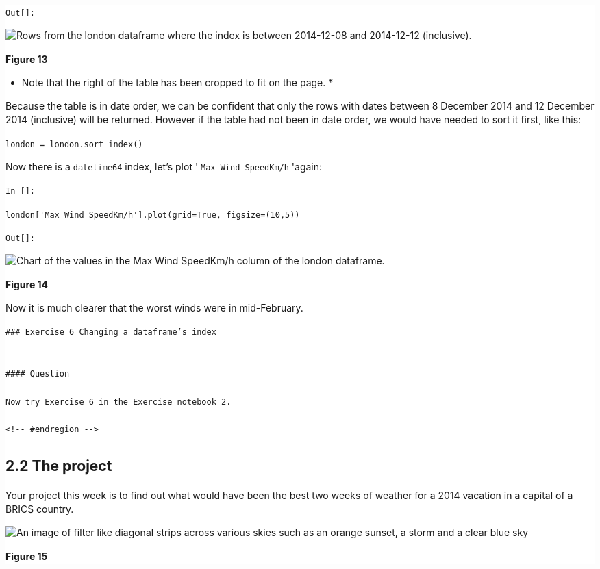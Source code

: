 
``Out[]:``


![Rows from the london dataframe where the index is between 2014-12-08 and 2014-12-12 (inclusive).](./ou_futurelearn_learn_to_code_fig_1012.jpg)


__Figure 13__


* Note that the right of the table has been cropped to fit on the page. *

Because the table is in date order, we can be confident that only the rows with dates between 8 December 2014 and 12 December 2014 (inclusive) will be returned. However if the table had not been in date order, we would have needed to sort it first, like this:

`london = london.sort_index()`

Now there is a ``datetime64`` index, let’s plot ' ``Max Wind SpeedKm/h`` 'again:

``In []:``

`
london['Max Wind SpeedKm/h'].plot(grid=True, figsize=(10,5))
`

``Out[]:``


![Chart of the values in the Max Wind SpeedKm/h column of the london dataframe.](./ou_futurelearn_learn_to_code_fig_1013.jpg)


__Figure 14__


Now it is much clearer that the worst winds were in mid-February.

```{admonition} Activity<!-- #region tags=["style-activity"] -->
### Exercise 6 Changing a dataframe’s index


#### Question

Now try Exercise 6 in the Exercise notebook 2.

<!-- #endregion -->
```


## 2.2 The project


Your project this week is to find out what would have been the best two weeks of weather for a 2014 vacation in a capital of a BRICS country.


![An image of filter like diagonal strips across various skies such as an orange sunset, a storm and a clear blue sky](./ou_futurelearn_learn_to_code_fig_1039.jpg)


__Figure 15__

